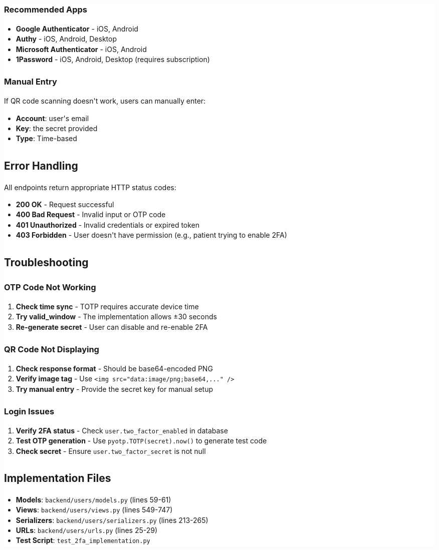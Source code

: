 ### Recommended Apps

- **Google Authenticator** - iOS, Android
- **Authy** - iOS, Android, Desktop
- **Microsoft Authenticator** - iOS, Android
- **1Password** - iOS, Android, Desktop (requires subscription)

### Manual Entry

If QR code scanning doesn't work, users can manually enter:
- **Account**: user's email
- **Key**: the secret provided
- **Type**: Time-based

## Error Handling

All endpoints return appropriate HTTP status codes:

- **200 OK** - Request successful
- **400 Bad Request** - Invalid input or OTP code
- **401 Unauthorized** - Invalid credentials or expired token
- **403 Forbidden** - User doesn't have permission (e.g., patient trying to enable 2FA)

## Troubleshooting

### OTP Code Not Working

1. **Check time sync** - TOTP requires accurate device time
2. **Try valid_window** - The implementation allows ±30 seconds
3. **Re-generate secret** - User can disable and re-enable 2FA

### QR Code Not Displaying

1. **Check response format** - Should be base64-encoded PNG
2. **Verify image tag** - Use `<img src="data:image/png;base64,..." />`
3. **Try manual entry** - Provide the secret key for manual setup

### Login Issues

1. **Verify 2FA status** - Check `user.two_factor_enabled` in database
2. **Test OTP generation** - Use `pyotp.TOTP(secret).now()` to generate test code
3. **Check secret** - Ensure `user.two_factor_secret` is not null

## Implementation Files

- **Models**: `backend/users/models.py` (lines 59-61)
- **Views**: `backend/users/views.py` (lines 549-747)
- **Serializers**: `backend/users/serializers.py` (lines 213-265)
- **URLs**: `backend/users/urls.py` (lines 25-29)
- **Test Script**: `test_2fa_implementation.py`
